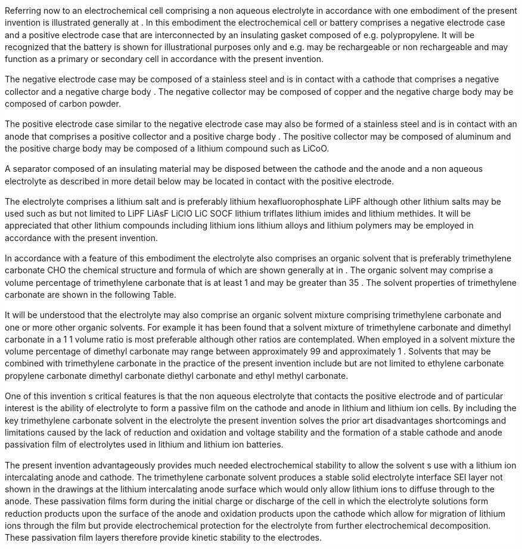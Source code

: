 Referring now to an electrochemical cell comprising a non aqueous electrolyte in accordance with one embodiment of the present invention is illustrated generally at . In this embodiment the electrochemical cell or battery comprises a negative electrode case and a positive electrode case that are interconnected by an insulating gasket composed of e.g. polypropylene. It will be recognized that the battery is shown for illustrational purposes only and e.g. may be rechargeable or non rechargeable and may function as a primary or secondary cell in accordance with the present invention.

The negative electrode case may be composed of a stainless steel and is in contact with a cathode that comprises a negative collector and a negative charge body . The negative collector may be composed of copper and the negative charge body may be composed of carbon powder.

The positive electrode case similar to the negative electrode case may also be formed of a stainless steel and is in contact with an anode that comprises a positive collector and a positive charge body . The positive collector may be composed of aluminum and the positive charge body may be composed of a lithium compound such as LiCoO.

A separator composed of an insulating material may be disposed between the cathode and the anode and a non aqueous electrolyte as described in more detail below may be located in contact with the positive electrode.

The electrolyte comprises a lithium salt and is preferably lithium hexafluorophosphate LiPF although other lithium salts may be used such as but not limited to LiPF LiAsF LiClO LiC SOCF lithium triflates lithium imides and lithium methides. It will be appreciated that other lithium compounds including lithium ions lithium alloys and lithium polymers may be employed in accordance with the present invention.

In accordance with a feature of this embodiment the electrolyte also comprises an organic solvent that is preferably trimethylene carbonate CHO the chemical structure and formula of which are shown generally at in . The organic solvent may comprise a volume percentage of trimethylene carbonate that is at least 1 and may be greater than 35 . The solvent properties of trimethylene carbonate are shown in the following Table.

It will be understood that the electrolyte may also comprise an organic solvent mixture comprising trimethylene carbonate and one or more other organic solvents. For example it has been found that a solvent mixture of trimethylene carbonate and dimethyl carbonate in a 1 1 volume ratio is most preferable although other ratios are contemplated. When employed in a solvent mixture the volume percentage of dimethyl carbonate may range between approximately 99 and approximately 1 . Solvents that may be combined with trimethylene carbonate in the practice of the present invention include but are not limited to ethylene carbonate propylene carbonate dimethyl carbonate diethyl carbonate and ethyl methyl carbonate.

One of this invention s critical features is that the non aqueous electrolyte that contacts the positive electrode and of particular interest is the ability of electrolyte to form a passive film on the cathode and anode in lithium and lithium ion cells. By including the key trimethylene carbonate solvent in the electrolyte the present invention solves the prior art disadvantages shortcomings and limitations caused by the lack of reduction and oxidation and voltage stability and the formation of a stable cathode and anode passivation film of electrolytes used in lithium and lithium ion batteries.

The present invention advantageously provides much needed electrochemical stability to allow the solvent s use with a lithium ion intercalating anode and cathode. The trimethylene carbonate solvent produces a stable solid electrolyte interface SEI layer not shown in the drawings at the lithium intercalating anode surface which would only allow lithium ions to diffuse through to the anode. These passivation films form during the initial charge or discharge of the cell in which the electrolyte solutions form reduction products upon the surface of the anode and oxidation products upon the cathode which allow for migration of lithium ions through the film but provide electrochemical protection for the electrolyte from further electrochemical decomposition. These passivation film layers therefore provide kinetic stability to the electrodes.
